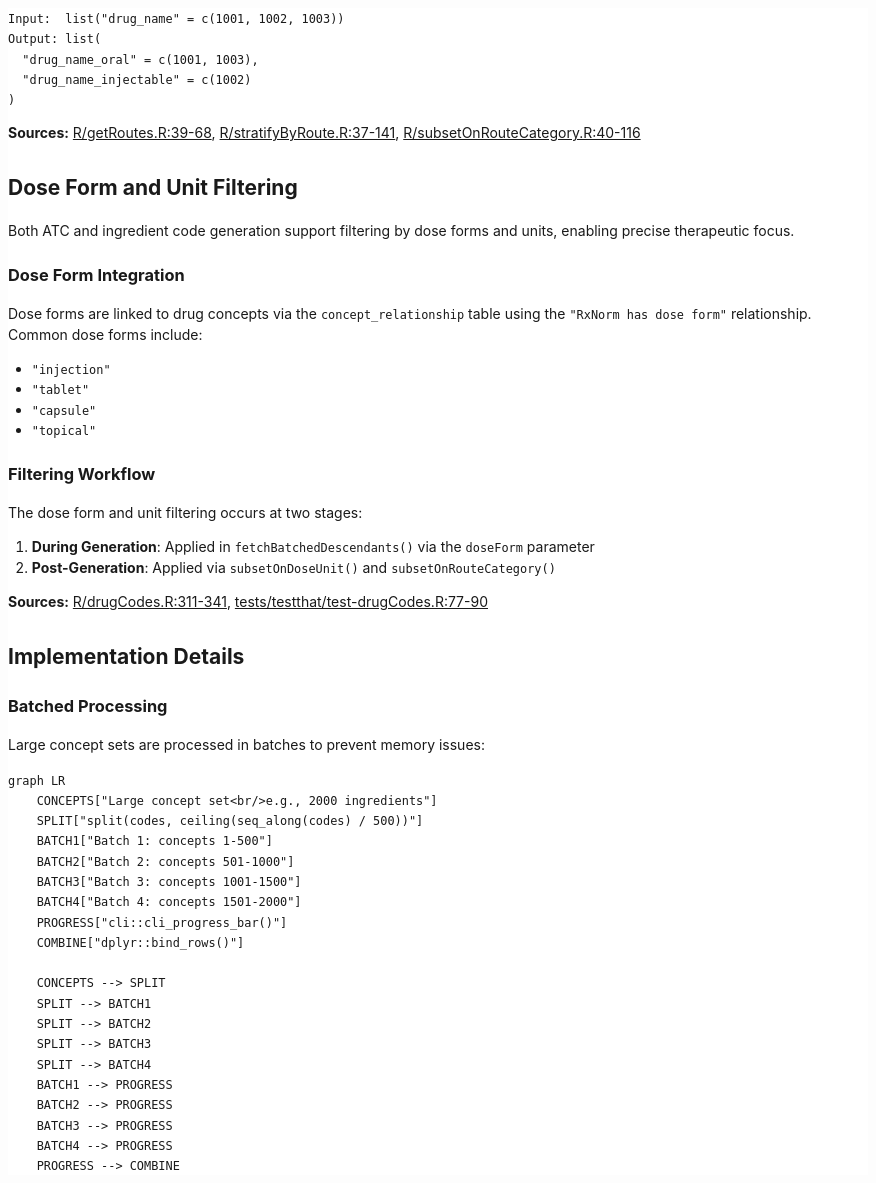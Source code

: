 ```
Input:  list("drug_name" = c(1001, 1002, 1003))
Output: list(
  "drug_name_oral" = c(1001, 1003),
  "drug_name_injectable" = c(1002)
)
```

**Sources:** [R/getRoutes.R:39-68](), [R/stratifyByRoute.R:37-141](), [R/subsetOnRouteCategory.R:40-116]()

## Dose Form and Unit Filtering

Both ATC and ingredient code generation support filtering by dose forms and units, enabling precise therapeutic focus.

### Dose Form Integration

Dose forms are linked to drug concepts via the `concept_relationship` table using the `"RxNorm has dose form"` relationship. Common dose forms include:

- `"injection"`
- `"tablet"` 
- `"capsule"`
- `"topical"`

### Filtering Workflow

The dose form and unit filtering occurs at two stages:

1. **During Generation**: Applied in `fetchBatchedDescendants()` via the `doseForm` parameter
2. **Post-Generation**: Applied via `subsetOnDoseUnit()` and `subsetOnRouteCategory()`

**Sources:** [R/drugCodes.R:311-341](), [tests/testthat/test-drugCodes.R:77-90]()

## Implementation Details

### Batched Processing

Large concept sets are processed in batches to prevent memory issues:

```mermaid
graph LR
    CONCEPTS["Large concept set<br/>e.g., 2000 ingredients"]
    SPLIT["split(codes, ceiling(seq_along(codes) / 500))"]
    BATCH1["Batch 1: concepts 1-500"]
    BATCH2["Batch 2: concepts 501-1000"] 
    BATCH3["Batch 3: concepts 1001-1500"]
    BATCH4["Batch 4: concepts 1501-2000"]
    PROGRESS["cli::cli_progress_bar()"]
    COMBINE["dplyr::bind_rows()"]
    
    CONCEPTS --> SPLIT
    SPLIT --> BATCH1
    SPLIT --> BATCH2
    SPLIT --> BATCH3
    SPLIT --> BATCH4
    BATCH1 --> PROGRESS
    BATCH2 --> PROGRESS
    BATCH3 --> PROGRESS
    BATCH4 --> PROGRESS
    PROGRESS --> COMBINE
```

